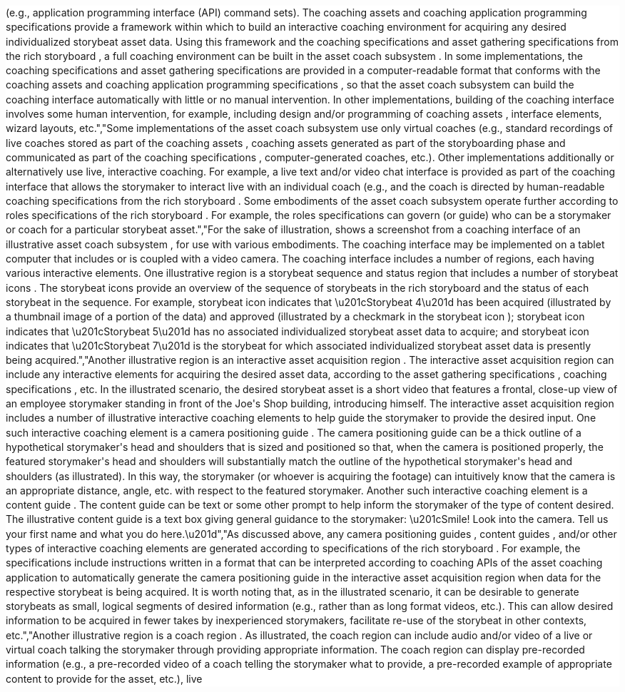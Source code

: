 (e.g., application programming interface (API) command sets). The coaching assets  and coaching application programming specifications  provide a framework within which to build an interactive coaching environment for acquiring any desired individualized storybeat asset data. Using this framework and the coaching specifications  and asset gathering specifications  from the rich storyboard , a full coaching environment can be built in the asset coach subsystem . In some implementations, the coaching specifications  and asset gathering specifications  are provided in a computer-readable format that conforms with the coaching assets  and coaching application programming specifications , so that the asset coach subsystem  can build the coaching interface automatically with little or no manual intervention. In other implementations, building of the coaching interface involves some human intervention, for example, including design and\/or programming of coaching assets , interface elements, wizard layouts, etc.","Some implementations of the asset coach subsystem  use only virtual coaches (e.g., standard recordings of live coaches stored as part of the coaching assets , coaching assets generated as part of the storyboarding phase and communicated as part of the coaching specifications , computer-generated coaches, etc.). Other implementations additionally or alternatively use live, interactive coaching. For example, a live text and\/or video chat interface is provided as part of the coaching interface that allows the storymaker  to interact live with an individual coach  (e.g., and the coach  is directed by human-readable coaching specifications  from the rich storyboard . Some embodiments of the asset coach subsystem  operate further according to roles specifications  of the rich storyboard . For example, the roles specifications  can govern (or guide) who can be a storymaker  or coach  for a particular storybeat asset.","For the sake of illustration,  shows a screenshot from a coaching interface  of an illustrative asset coach subsystem , for use with various embodiments. The coaching interface  may be implemented on a tablet computer that includes or is coupled with a video camera. The coaching interface  includes a number of regions, each having various interactive elements. One illustrative region is a storybeat sequence and status region  that includes a number of storybeat icons . The storybeat icons  provide an overview of the sequence of storybeats in the rich storyboard  and the status of each storybeat in the sequence. For example, storybeat icon indicates that \u201cStorybeat 4\u201d has been acquired (illustrated by a thumbnail image of a portion of the data) and approved (illustrated by a checkmark in the storybeat icon ); storybeat icon indicates that \u201cStorybeat 5\u201d has no associated individualized storybeat asset data to acquire; and storybeat icon indicates that \u201cStorybeat 7\u201d is the storybeat for which associated individualized storybeat asset data is presently being acquired.","Another illustrative region is an interactive asset acquisition region . The interactive asset acquisition region  can include any interactive elements for acquiring the desired asset data, according to the asset gathering specifications , coaching specifications , etc. In the illustrated scenario, the desired storybeat asset is a short video that features a frontal, close-up view of an employee storymaker standing in front of the Joe's Shop building, introducing himself. The interactive asset acquisition region  includes a number of illustrative interactive coaching elements to help guide the storymaker to provide the desired input. One such interactive coaching element is a camera positioning guide . The camera positioning guide  can be a thick outline of a hypothetical storymaker's head and shoulders that is sized and positioned so that, when the camera is positioned properly, the featured storymaker's head and shoulders will substantially match the outline of the hypothetical storymaker's head and shoulders (as illustrated). In this way, the storymaker (or whoever is acquiring the footage) can intuitively know that the camera is an appropriate distance, angle, etc. with respect to the featured storymaker. Another such interactive coaching element is a content guide . The content guide  can be text or some other prompt to help inform the storymaker of the type of content desired. The illustrative content guide  is a text box giving general guidance to the storymaker: \u201cSmile! Look into the camera. Tell us your first name and what you do here.\u201d","As discussed above, any camera positioning guides , content guides , and\/or other types of interactive coaching elements are generated according to specifications of the rich storyboard . For example, the specifications include instructions written in a format that can be interpreted according to coaching APIs of the asset coaching application to automatically generate the camera positioning guide  in the interactive asset acquisition region  when data for the respective storybeat is being acquired. It is worth noting that, as in the illustrated scenario, it can be desirable to generate storybeats as small, logical segments of desired information (e.g., rather than as long format videos, etc.). This can allow desired information to be acquired in fewer takes by inexperienced storymakers, facilitate re-use of the storybeat in other contexts, etc.","Another illustrative region is a coach region . As illustrated, the coach region  can include audio and\/or video of a live or virtual coach talking the storymaker through providing appropriate information. The coach region  can display pre-recorded information (e.g., a pre-recorded video of a coach telling the storymaker what to provide, a pre-recorded example of appropriate content to provide for the asset, etc.), live